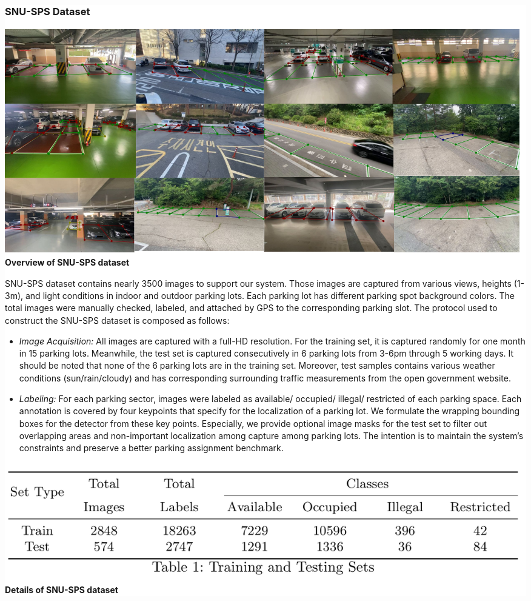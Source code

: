<h3 class="title is-3">SNU-SPS Dataset</h3>

<div class="centered">
  <img src="/images/papers/ECCVW2022/parking_dataset.png">
  <strong>Overview of SNU-SPS dataset</strong>
</div>

SNU-SPS dataset contains nearly 3500 images to support our system. Those images are captured from various views, heights (1-3m), and light conditions in indoor and outdoor parking lots. Each parking lot has different parking spot background colors. The total images were manually checked, labeled, and attached by GPS to the corresponding parking slot. The protocol used to construct the SNU-SPS dataset is composed as follows:

- *Image Acquisition:* All images are captured with a full-HD resolution. For the training set, it is captured randomly for one month in 15 parking lots. Meanwhile, the test set is captured consecutively in 6 parking lots from 3-6pm through 5 working days. It should be noted that none of the 6 parking lots are in the training set. Moreover, test samples contains various weather conditions (sun/rain/cloudy) and has corresponding surrounding traffic measurements from the open government website.

- *Labeling:* For each parking sector, images were labeled as available/ occupied/ illegal/ restricted of each parking space. Each annotation is covered by four keypoints that specify for the localization of a parking lot. We formulate the wrapping bounding boxes for the detector from these key points. Especially, we provide optional image masks for the test set to filter out overlapping areas and non-important localization among capture among parking lots. The intention is to maintain the system’s constraints and preserve a better parking assignment benchmark.

<div class="centered">
  <img src="/images/papers/ECCVW2022/parking_dataset_description.png">
  <strong>Details of SNU-SPS dataset</strong>
</div>
